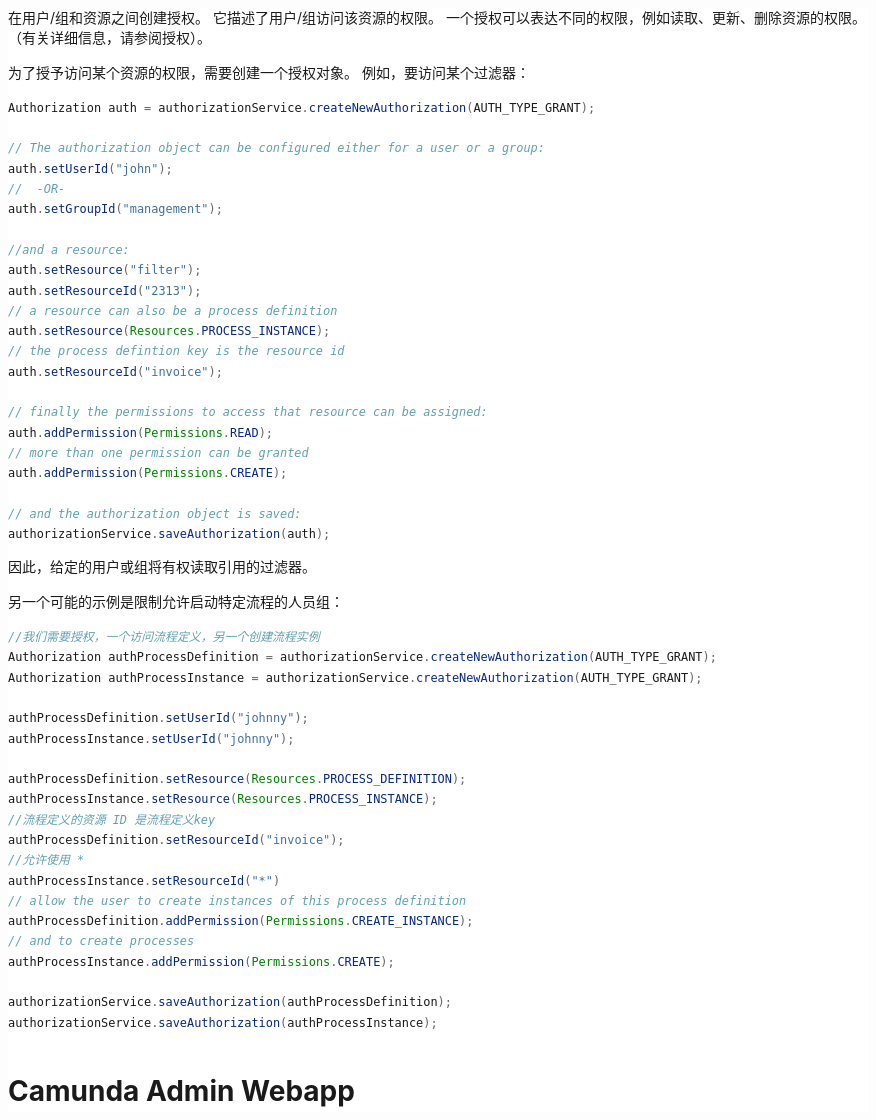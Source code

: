 在用户/组和资源之间创建授权。 它描述了用户/组访问该资源的权限。 一个授权可以表达不同的权限，例如读取、更新、删除资源的权限。 （有关详细信息，请参阅授权）。

为了授予访问某个资源的权限，需要创建一个授权对象。 例如，要访问某个过滤器：

```java
Authorization auth = authorizationService.createNewAuthorization(AUTH_TYPE_GRANT);

// The authorization object can be configured either for a user or a group:
auth.setUserId("john");
//  -OR-
auth.setGroupId("management");

//and a resource:
auth.setResource("filter");
auth.setResourceId("2313");
// a resource can also be a process definition
auth.setResource(Resources.PROCESS_INSTANCE);
// the process defintion key is the resource id
auth.setResourceId("invoice");

// finally the permissions to access that resource can be assigned:
auth.addPermission(Permissions.READ);
// more than one permission can be granted
auth.addPermission(Permissions.CREATE);

// and the authorization object is saved:
authorizationService.saveAuthorization(auth);
```

因此，给定的用户或组将有权读取引用的过滤器。

另一个可能的示例是限制允许启动特定流程的人员组：

```java
//我们需要授权，一个访问流程定义，另一个创建流程实例
Authorization authProcessDefinition = authorizationService.createNewAuthorization(AUTH_TYPE_GRANT);
Authorization authProcessInstance = authorizationService.createNewAuthorization(AUTH_TYPE_GRANT);

authProcessDefinition.setUserId("johnny");
authProcessInstance.setUserId("johnny");

authProcessDefinition.setResource(Resources.PROCESS_DEFINITION);
authProcessInstance.setResource(Resources.PROCESS_INSTANCE);
//流程定义的资源 ID 是流程定义key
authProcessDefinition.setResourceId("invoice");
//允许使用 *
authProcessInstance.setResourceId("*")
// allow the user to create instances of this process definition
authProcessDefinition.addPermission(Permissions.CREATE_INSTANCE);
// and to create processes
authProcessInstance.addPermission(Permissions.CREATE);

authorizationService.saveAuthorization(authProcessDefinition);
authorizationService.saveAuthorization(authProcessInstance);
```
# Camunda Admin Webapp
